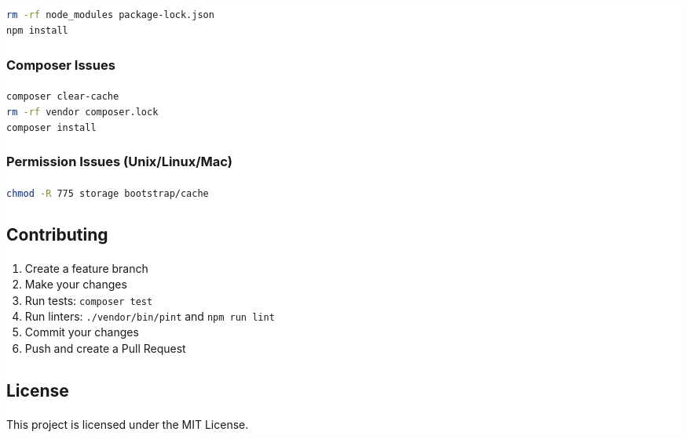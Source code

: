```bash
rm -rf node_modules package-lock.json
npm install
```

### Composer Issues

```bash
composer clear-cache
rm -rf vendor composer.lock
composer install
```

### Permission Issues (Unix/Linux/Mac)

```bash
chmod -R 775 storage bootstrap/cache
```

## Contributing

1. Create a feature branch
2. Make your changes
3. Run tests: `composer test`
4. Run linters: `./vendor/bin/pint` and `npm run lint`
5. Commit your changes
6. Push and create a Pull Request

## License

This project is licensed under the MIT License.

